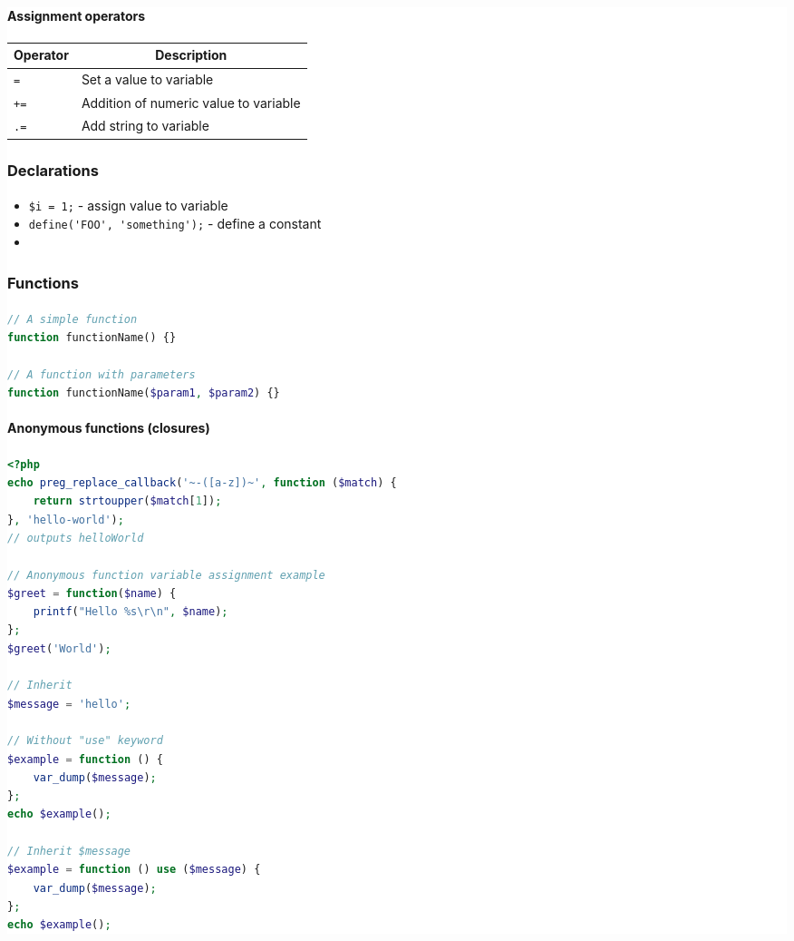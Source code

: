 #### Assignment operators

|Operator|Description|
|--------|-----------|
|`=`|Set a value to variable|
|`+=`|Addition of numeric value to variable|
|`.=`|Add string to variable|

### Declarations

* `$i = 1;` - assign value to variable
* `define('FOO', 'something');` - define a constant
*

### Functions

```php
// A simple function
function functionName() {}

// A function with parameters
function functionName($param1, $param2) {}
```

#### Anonymous functions (closures)

```php
<?php
echo preg_replace_callback('~-([a-z])~', function ($match) {
    return strtoupper($match[1]);
}, 'hello-world');
// outputs helloWorld

// Anonymous function variable assignment example
$greet = function($name) {
    printf("Hello %s\r\n", $name);
};
$greet('World');

// Inherit
$message = 'hello';

// Without "use" keyword
$example = function () {
    var_dump($message);
};
echo $example();

// Inherit $message
$example = function () use ($message) {
    var_dump($message);
};
echo $example();
```
